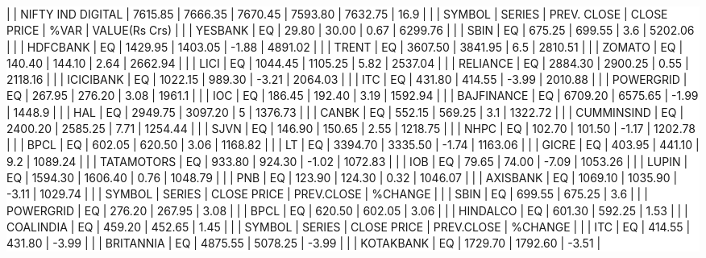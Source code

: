 |  | NIFTY IND DIGITAL | 7615.85 | 7666.35 | 7670.45 | 7593.80 | 7632.75 | 16.9 |
|  | SYMBOL | SERIES | PREV. CLOSE | CLOSE PRICE | %VAR | VALUE(Rs Crs) |
|  | YESBANK | EQ | 29.80 | 30.00 | 0.67 | 6299.76 |
|  | SBIN | EQ | 675.25 | 699.55 | 3.6 | 5202.06 |
|  | HDFCBANK | EQ | 1429.95 | 1403.05 | -1.88 | 4891.02 |
|  | TRENT | EQ | 3607.50 | 3841.95 | 6.5 | 2810.51 |
|  | ZOMATO | EQ | 140.40 | 144.10 | 2.64 | 2662.94 |
|  | LICI | EQ | 1044.45 | 1105.25 | 5.82 | 2537.04 |
|  | RELIANCE | EQ | 2884.30 | 2900.25 | 0.55 | 2118.16 |
|  | ICICIBANK | EQ | 1022.15 | 989.30 | -3.21 | 2064.03 |
|  | ITC | EQ | 431.80 | 414.55 | -3.99 | 2010.88 |
|  | POWERGRID | EQ | 267.95 | 276.20 | 3.08 | 1961.1 |
|  | IOC | EQ | 186.45 | 192.40 | 3.19 | 1592.94 |
|  | BAJFINANCE | EQ | 6709.20 | 6575.65 | -1.99 | 1448.9 |
|  | HAL | EQ | 2949.75 | 3097.20 | 5 | 1376.73 |
|  | CANBK | EQ | 552.15 | 569.25 | 3.1 | 1322.72 |
|  | CUMMINSIND | EQ | 2400.20 | 2585.25 | 7.71 | 1254.44 |
|  | SJVN | EQ | 146.90 | 150.65 | 2.55 | 1218.75 |
|  | NHPC | EQ | 102.70 | 101.50 | -1.17 | 1202.78 |
|  | BPCL | EQ | 602.05 | 620.50 | 3.06 | 1168.82 |
|  | LT | EQ | 3394.70 | 3335.50 | -1.74 | 1163.06 |
|  | GICRE | EQ | 403.95 | 441.10 | 9.2 | 1089.24 |
|  | TATAMOTORS | EQ | 933.80 | 924.30 | -1.02 | 1072.83 |
|  | IOB | EQ | 79.65 | 74.00 | -7.09 | 1053.26 |
|  | LUPIN | EQ | 1594.30 | 1606.40 | 0.76 | 1048.79 |
|  | PNB | EQ | 123.90 | 124.30 | 0.32 | 1046.07 |
|  | AXISBANK | EQ | 1069.10 | 1035.90 | -3.11 | 1029.74 |
|  | SYMBOL | SERIES | CLOSE PRICE | PREV.CLOSE | %CHANGE |
|  | SBIN | EQ | 699.55 | 675.25 | 3.6 |
|  | POWERGRID | EQ | 276.20 | 267.95 | 3.08 |
|  | BPCL | EQ | 620.50 | 602.05 | 3.06 |
|  | HINDALCO | EQ | 601.30 | 592.25 | 1.53 |
|  | COALINDIA | EQ | 459.20 | 452.65 | 1.45 |
|  | SYMBOL | SERIES | CLOSE PRICE | PREV.CLOSE | %CHANGE |
|  | ITC | EQ | 414.55 | 431.80 | -3.99 |
|  | BRITANNIA | EQ | 4875.55 | 5078.25 | -3.99 |
|  | KOTAKBANK | EQ | 1729.70 | 1792.60 | -3.51 |
